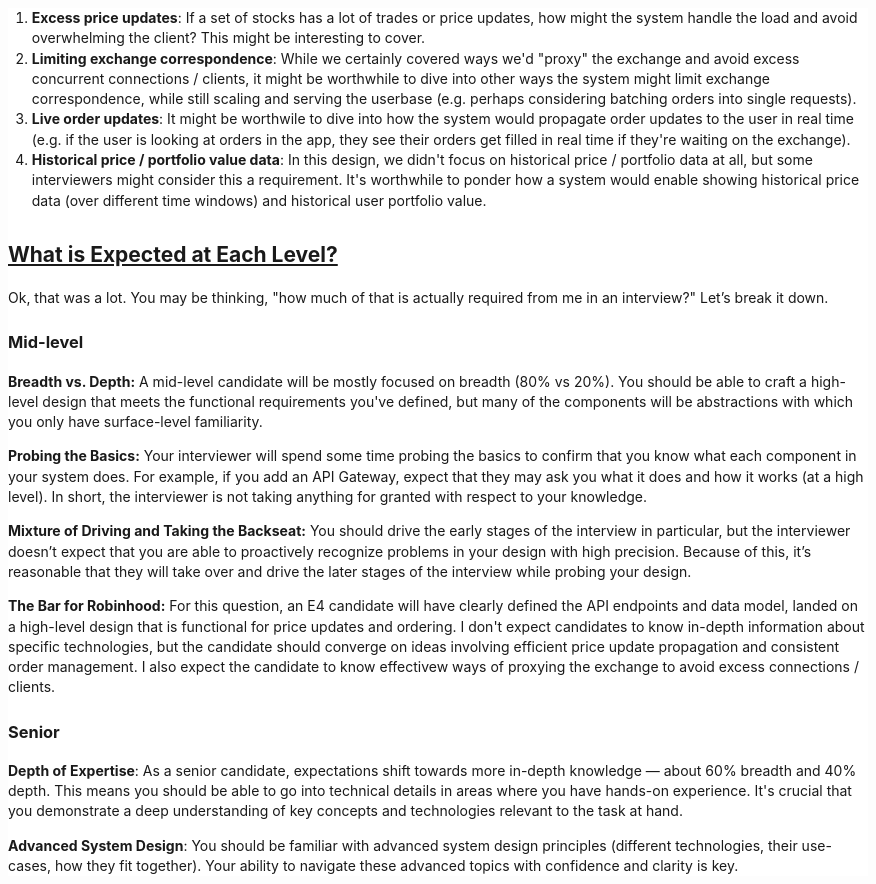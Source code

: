 1. **Excess price updates**: If a set of stocks has a lot of trades or price updates, how might the system handle the load and avoid overwhelming the client? This might be interesting to cover.
2. **Limiting exchange correspondence**: While we certainly covered ways we'd "proxy" the exchange and avoid excess concurrent connections / clients, it might be worthwhile to dive into other ways the system might limit exchange correspondence, while still scaling and serving the userbase (e.g. perhaps considering batching orders into single requests).
3. **Live order updates**: It might be worthwile to dive into how the system would propagate order updates to the user in real time (e.g. if the user is looking at orders in the app, they see their orders get filled in real time if they're waiting on the exchange).
4. **Historical price / portfolio value data**: In this design, we didn't focus on historical price / portfolio data at all, but some interviewers might consider this a requirement. It's worthwhile to ponder how a system would enable showing historical price data (over different time windows) and historical user portfolio value.

[What is Expected at Each Level?](https://www.hellointerview.com/blog/the-system-design-interview-what-is-expected-at-each-level)
---------------------------------------------------------------------------------------------------------------------------------

Ok, that was a lot. You may be thinking, "how much of that is actually required from me in an interview?" Let’s break it down.

### Mid-level

**Breadth vs. Depth:** A mid-level candidate will be mostly focused on breadth (80% vs 20%). You should be able to craft a high-level design that meets the functional requirements you've defined, but many of the components will be abstractions with which you only have surface-level familiarity.

**Probing the Basics:** Your interviewer will spend some time probing the basics to confirm that you know what each component in your system does. For example, if you add an API Gateway, expect that they may ask you what it does and how it works (at a high level). In short, the interviewer is not taking anything for granted with respect to your knowledge.

**Mixture of Driving and Taking the Backseat:** You should drive the early stages of the interview in particular, but the interviewer doesn’t expect that you are able to proactively recognize problems in your design with high precision. Because of this, it’s reasonable that they will take over and drive the later stages of the interview while probing your design.

**The Bar for Robinhood:** For this question, an E4 candidate will have clearly defined the API endpoints and data model, landed on a high-level design that is functional for price updates and ordering. I don't expect candidates to know in-depth information about specific technologies, but the candidate should converge on ideas involving efficient price update propagation and consistent order management. I also expect the candidate to know effectivew ways of proxying the exchange to avoid excess connections / clients.

### Senior

**Depth of Expertise**: As a senior candidate, expectations shift towards more in-depth knowledge — about 60% breadth and 40% depth. This means you should be able to go into technical details in areas where you have hands-on experience. It's crucial that you demonstrate a deep understanding of key concepts and technologies relevant to the task at hand.

**Advanced System Design**: You should be familiar with advanced system design principles (different technologies, their use-cases, how they fit together). Your ability to navigate these advanced topics with confidence and clarity is key.
